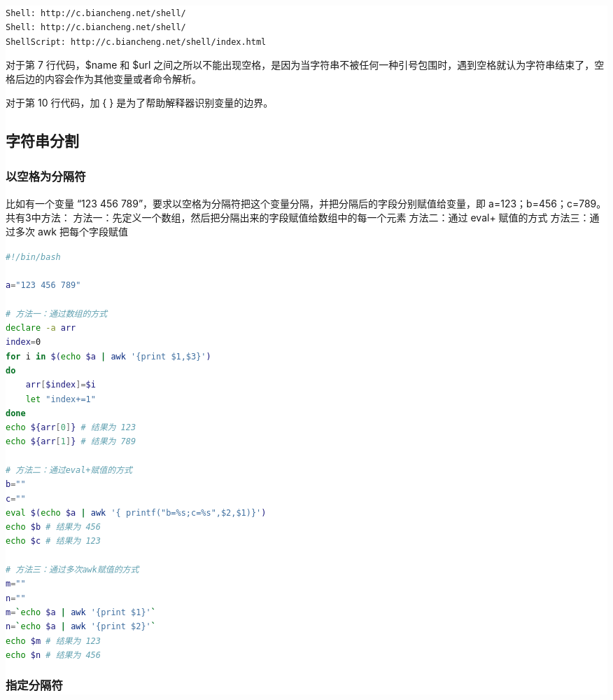 ```sh
Shell: http://c.biancheng.net/shell/
Shell: http://c.biancheng.net/shell/
ShellScript: http://c.biancheng.net/shell/index.html
```

对于第 7 行代码，$name 和 $url 之间之所以不能出现空格，是因为当字符串不被任何一种引号包围时，遇到空格就认为字符串结束了，空格后边的内容会作为其他变量或者命令解析。

对于第 10 行代码，加 { } 是为了帮助解释器识别变量的边界。

## 字符串分割

### 以空格为分隔符

比如有一个变量 “123 456 789”，要求以空格为分隔符把这个变量分隔，并把分隔后的字段分别赋值给变量，即 a=123；b=456；c=789。
共有3中方法：
方法一：先定义一个数组，然后把分隔出来的字段赋值给数组中的每一个元素
方法二：通过 eval+ 赋值的方式
方法三：通过多次 awk 把每个字段赋值

```sh
#!/bin/bash

a="123 456 789"

# 方法一：通过数组的方式
declare -a arr
index=0
for i in $(echo $a | awk '{print $1,$3}')
do
    arr[$index]=$i
    let "index+=1"
done
echo ${arr[0]} # 结果为 123
echo ${arr[1]} # 结果为 789

# 方法二：通过eval+赋值的方式
b=""
c=""
eval $(echo $a | awk '{ printf("b=%s;c=%s",$2,$1)}')
echo $b # 结果为 456
echo $c # 结果为 123

# 方法三：通过多次awk赋值的方式
m=""
n=""
m=`echo $a | awk '{print $1}'`
n=`echo $a | awk '{print $2}'`
echo $m # 结果为 123
echo $n # 结果为 456
```

### 指定分隔符
